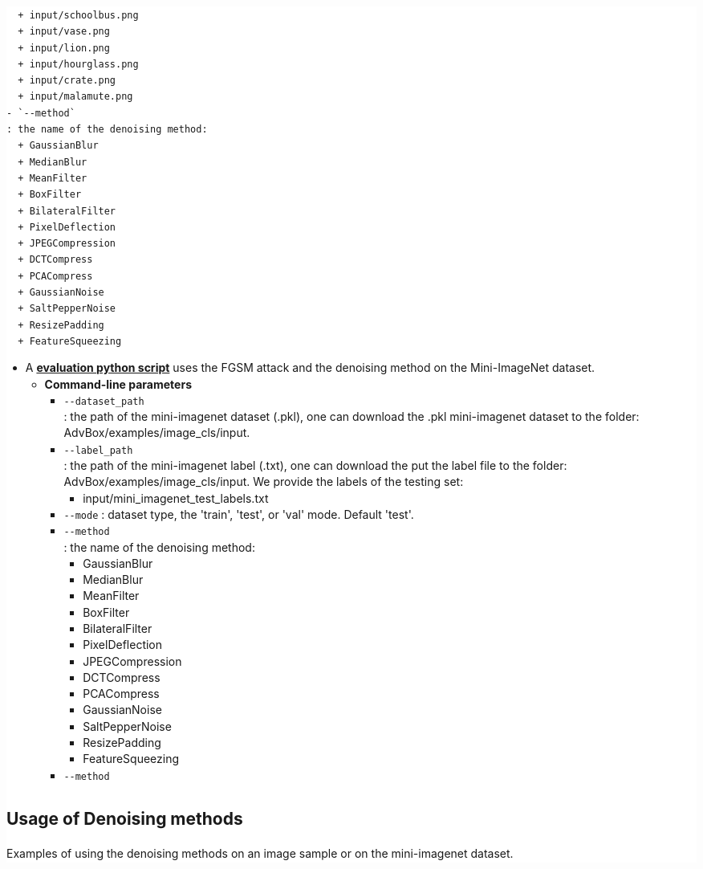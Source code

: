       + input/schoolbus.png
      + input/vase.png
      + input/lion.png
      + input/hourglass.png
      + input/crate.png
      + input/malamute.png
    - `--method`  
    : the name of the denoising method:
      + GaussianBlur
      + MedianBlur
      + MeanFilter
      + BoxFilter
      + BilateralFilter
      + PixelDeflection
      + JPEGCompression
      + DCTCompress
      + PCACompress
      + GaussianNoise
      + SaltPepperNoise
      + ResizePadding
      + FeatureSqueezing

- A **[evaluation python script](#AdvBox/examples/imagenet_tutorial_fgsm_denoise.py)** uses the FGSM attack and the denoising method on the Mini-ImageNet dataset.
  - **Command-line parameters**
    - `--dataset_path`  
    : the path of the mini-imagenet dataset (.pkl), one can download the .pkl mini-imagenet dataset to the folder: AdvBox/examples/image_cls/input.
    - `--label_path`  
    : the path of the mini-imagenet label (.txt), one can download the put the label file to the folder: AdvBox/examples/image_cls/input. We provide the labels of the testing set:
      + input/mini_imagenet_test_labels.txt
    - `--mode`
    : dataset type, the 'train', 'test', or 'val' mode. Default 'test'.
    - `--method`  
    : the name of the denoising method:
      + GaussianBlur
      + MedianBlur
      + MeanFilter
      + BoxFilter
      + BilateralFilter
      + PixelDeflection
      + JPEGCompression
      + DCTCompress
      + PCACompress
      + GaussianNoise
      + SaltPepperNoise
      + ResizePadding
      + FeatureSqueezing
    - `--method`  

## Usage of Denoising methods
Examples of using the denoising methods on an image sample or on the mini-imagenet dataset.
